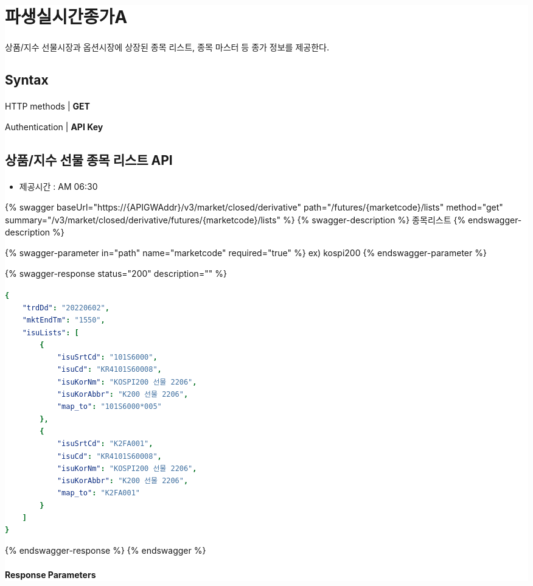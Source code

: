 # 파생실시간종가A

상품/지수 선물시장과 옵션시장에 상장된 종목 리스트, 종목 마스터 등 종가 정보를 제공한다.

## Syntax

HTTP methods | **GET**

Authentication | **API Key**

## 상품/지수 선물 종목 리스트 API  <a href="#api" id="api"></a>

* 제공시간 : AM 06:30

{% swagger baseUrl="https://{APIGWAddr}/v3/market/closed/derivative" path="/futures/{marketcode}/lists" method="get" summary="/v3/market/closed/derivative/futures/{marketcode}/lists" %}
{% swagger-description %}
종목리스트
{% endswagger-description %}

{% swagger-parameter in="path" name="marketcode" required="true" %}
ex) kospi200
{% endswagger-parameter %}

{% swagger-response status="200" description="" %}
```yaml
{
    "trdDd": "20220602",
    "mktEndTm": "1550",
    "isuLists": [
        {
            "isuSrtCd": "101S6000",
            "isuCd": "KR4101S60008",
            "isuKorNm": "KOSPI200 선물 2206",
            "isuKorAbbr": "K200 선물 2206",
            "map_to": "101S6000*005"
        },
        {
            "isuSrtCd": "K2FA001",
            "isuCd": "KR4101S60008",
            "isuKorNm": "KOSPI200 선물 2206",
            "isuKorAbbr": "K200 선물 2206",
            "map_to": "K2FA001"
        }
    ]
}
```
{% endswagger-response %}
{% endswagger %}

#### Response Parameters
